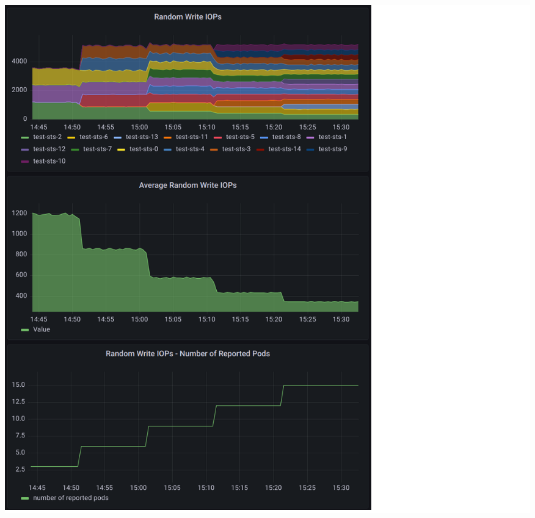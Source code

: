 <img src="./assets/medium-node-spec/write-performance/random-write-iops-6-9-12-15.png" alt="drawing" style="width:600px;"/>
